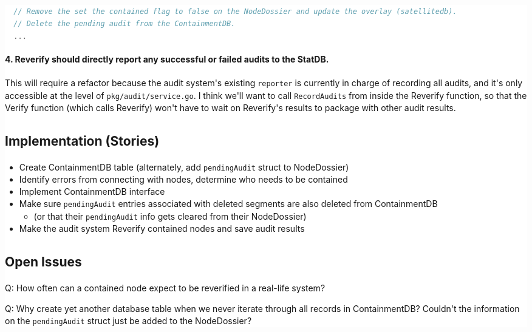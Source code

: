 ```go pkg/audit/verifier.go
  // Remove the set the contained flag to false on the NodeDossier and update the overlay (satellitedb).
  // Delete the pending audit from the ContainmentDB.
  ...
```

#### 4. Reverify should directly report any successful or failed audits to the StatDB.
This will require a refactor because the audit system's existing `reporter` is currently in charge of recording all audits, and it's only accessible at the level of `pkg/audit/service.go`.
I think we'll want to call `RecordAudits` from inside the Reverify function, so that the Verify function (which calls Reverify) won't have to wait on Reverify's results to package with other audit results.

## Implementation (Stories)
- Create ContainmentDB table (alternately, add `pendingAudit` struct to NodeDossier)
- Identify errors from connecting with nodes, determine who needs to be contained
- Implement ContainmentDB interface
- Make sure `pendingAudit` entries associated with deleted segments are also deleted from ContainmentDB
    - (or that their `pendingAudit` info gets cleared from their NodeDossier)
- Make the audit system Reverify contained nodes and save audit results

## Open Issues

Q: How often can a contained node expect to be reverified in a real-life system?

Q: Why create yet another database table when we never iterate through all records in ContainmentDB?
Couldn't the information on the `pendingAudit` struct just be added to the NodeDossier?